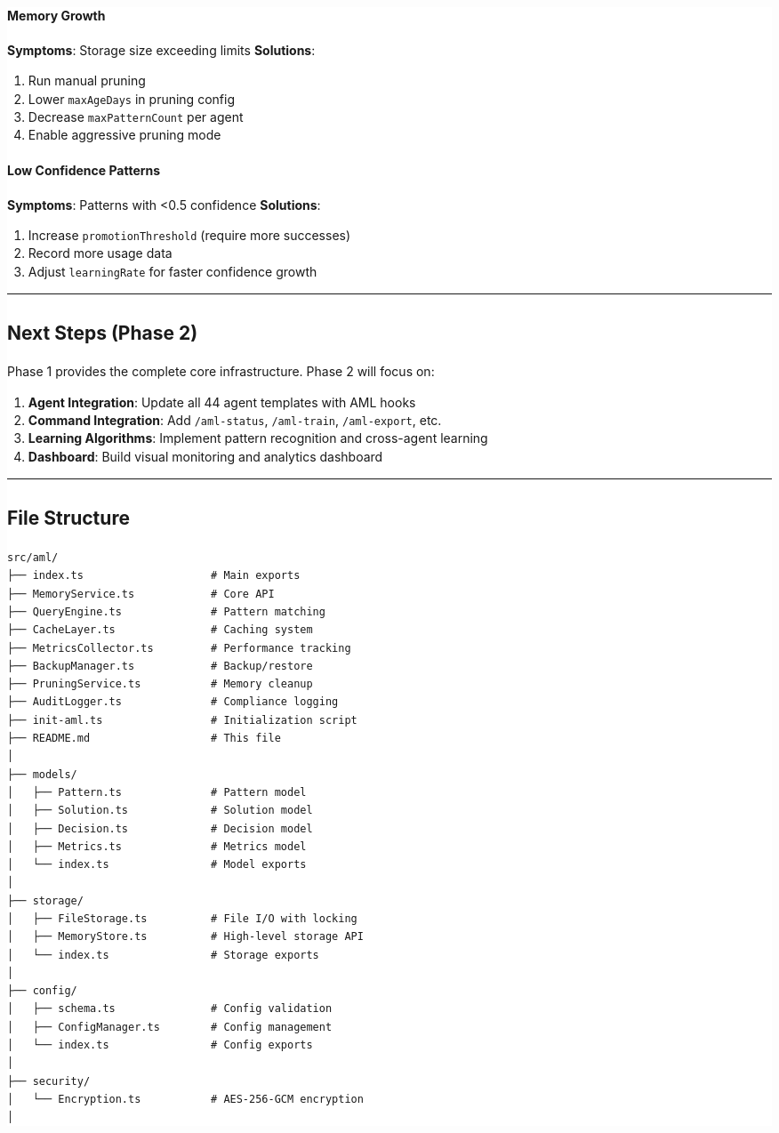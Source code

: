 #### Memory Growth

**Symptoms**: Storage size exceeding limits
**Solutions**:
1. Run manual pruning
2. Lower `maxAgeDays` in pruning config
3. Decrease `maxPatternCount` per agent
4. Enable aggressive pruning mode

#### Low Confidence Patterns

**Symptoms**: Patterns with <0.5 confidence
**Solutions**:
1. Increase `promotionThreshold` (require more successes)
2. Record more usage data
3. Adjust `learningRate` for faster confidence growth

---

## Next Steps (Phase 2)

Phase 1 provides the complete core infrastructure. Phase 2 will focus on:

1. **Agent Integration**: Update all 44 agent templates with AML hooks
2. **Command Integration**: Add `/aml-status`, `/aml-train`, `/aml-export`, etc.
3. **Learning Algorithms**: Implement pattern recognition and cross-agent learning
4. **Dashboard**: Build visual monitoring and analytics dashboard

---

## File Structure

```
src/aml/
├── index.ts                    # Main exports
├── MemoryService.ts            # Core API
├── QueryEngine.ts              # Pattern matching
├── CacheLayer.ts               # Caching system
├── MetricsCollector.ts         # Performance tracking
├── BackupManager.ts            # Backup/restore
├── PruningService.ts           # Memory cleanup
├── AuditLogger.ts              # Compliance logging
├── init-aml.ts                 # Initialization script
├── README.md                   # This file
│
├── models/
│   ├── Pattern.ts              # Pattern model
│   ├── Solution.ts             # Solution model
│   ├── Decision.ts             # Decision model
│   ├── Metrics.ts              # Metrics model
│   └── index.ts                # Model exports
│
├── storage/
│   ├── FileStorage.ts          # File I/O with locking
│   ├── MemoryStore.ts          # High-level storage API
│   └── index.ts                # Storage exports
│
├── config/
│   ├── schema.ts               # Config validation
│   ├── ConfigManager.ts        # Config management
│   └── index.ts                # Config exports
│
├── security/
│   └── Encryption.ts           # AES-256-GCM encryption
│
```